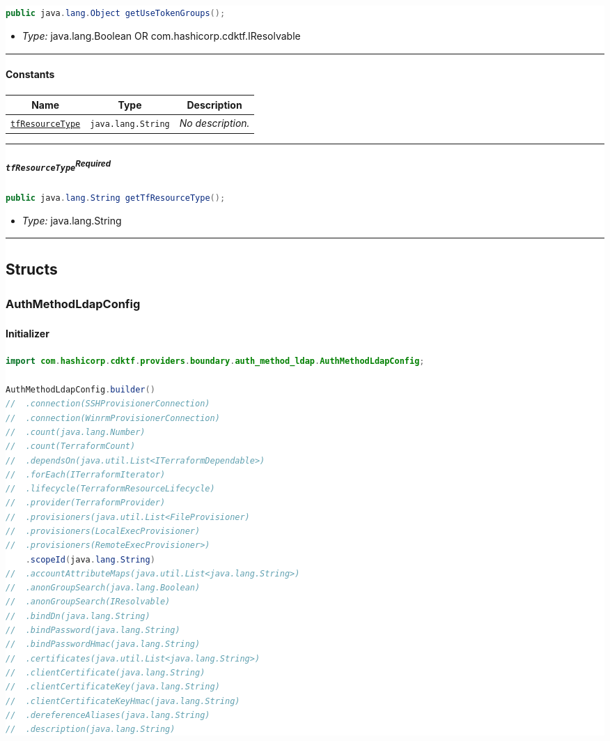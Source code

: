 ```java
public java.lang.Object getUseTokenGroups();
```

- *Type:* java.lang.Boolean OR com.hashicorp.cdktf.IResolvable

---

#### Constants <a name="Constants" id="Constants"></a>

| **Name** | **Type** | **Description** |
| --- | --- | --- |
| <code><a href="#@cdktf/provider-boundary.authMethodLdap.AuthMethodLdap.property.tfResourceType">tfResourceType</a></code> | <code>java.lang.String</code> | *No description.* |

---

##### `tfResourceType`<sup>Required</sup> <a name="tfResourceType" id="@cdktf/provider-boundary.authMethodLdap.AuthMethodLdap.property.tfResourceType"></a>

```java
public java.lang.String getTfResourceType();
```

- *Type:* java.lang.String

---

## Structs <a name="Structs" id="Structs"></a>

### AuthMethodLdapConfig <a name="AuthMethodLdapConfig" id="@cdktf/provider-boundary.authMethodLdap.AuthMethodLdapConfig"></a>

#### Initializer <a name="Initializer" id="@cdktf/provider-boundary.authMethodLdap.AuthMethodLdapConfig.Initializer"></a>

```java
import com.hashicorp.cdktf.providers.boundary.auth_method_ldap.AuthMethodLdapConfig;

AuthMethodLdapConfig.builder()
//  .connection(SSHProvisionerConnection)
//  .connection(WinrmProvisionerConnection)
//  .count(java.lang.Number)
//  .count(TerraformCount)
//  .dependsOn(java.util.List<ITerraformDependable>)
//  .forEach(ITerraformIterator)
//  .lifecycle(TerraformResourceLifecycle)
//  .provider(TerraformProvider)
//  .provisioners(java.util.List<FileProvisioner)
//  .provisioners(LocalExecProvisioner)
//  .provisioners(RemoteExecProvisioner>)
    .scopeId(java.lang.String)
//  .accountAttributeMaps(java.util.List<java.lang.String>)
//  .anonGroupSearch(java.lang.Boolean)
//  .anonGroupSearch(IResolvable)
//  .bindDn(java.lang.String)
//  .bindPassword(java.lang.String)
//  .bindPasswordHmac(java.lang.String)
//  .certificates(java.util.List<java.lang.String>)
//  .clientCertificate(java.lang.String)
//  .clientCertificateKey(java.lang.String)
//  .clientCertificateKeyHmac(java.lang.String)
//  .dereferenceAliases(java.lang.String)
//  .description(java.lang.String)
```
